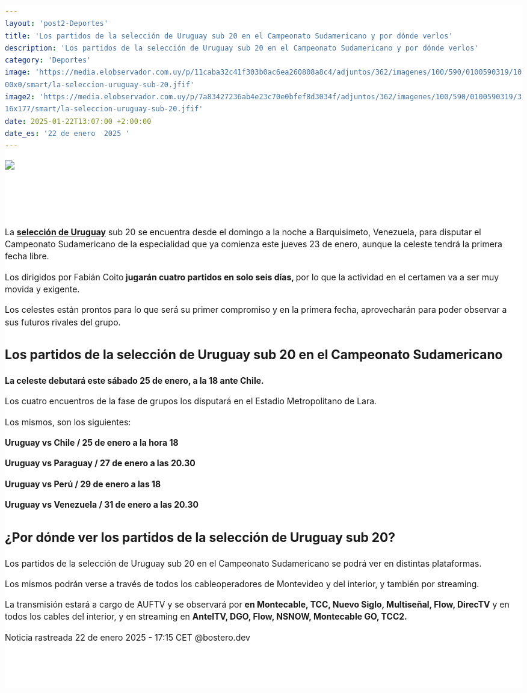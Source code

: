 ```yaml
---
layout: 'post2-Deportes'
title: 'Los partidos de la selección de Uruguay sub 20 en el Campeonato Sudamericano y por dónde verlos'
description: 'Los partidos de la selección de Uruguay sub 20 en el Campeonato Sudamericano y por dónde verlos'
category: 'Deportes'
image: 'https://media.elobservador.com.uy/p/11caba32c41f303b0ac6ea260808a8c4/adjuntos/362/imagenes/100/590/0100590319/1000x0/smart/la-seleccion-uruguay-sub-20.jfif'
image2: 'https://media.elobservador.com.uy/p/7a83427236ab4e23c70e0bfef8d3034f/adjuntos/362/imagenes/100/590/0100590319/316x177/smart/la-seleccion-uruguay-sub-20.jfif'
date: 2025-01-22T13:07:00 +2:00:00
date_es: '22 de enero  2025 '
---
```


<html>
<img style='width: 100%' src='{{ page.image | prepend: base.url }}'><div style='height: 75px'></div>
<p>La <strong><a href="https://www.elobservador.com.uy/seleccion/la-seleccion-uruguay-sub-20-llego-venezuela-y-apronta-el-debut-mira-cuando-son-los-partidos-la-celeste-n5980748" rel="follow" target="_blank">selección de Uruguay</a></strong> sub 20 se encuentra desde el domingo a la noche a Barquisimeto, Venezuela, para disputar el Campeonato Sudamericano de la especialidad que ya comienza este jueves 23 de enero, aunque la celeste tendrá la primera fecha libre. </p><p>Los dirigidos por Fabián Coito<strong> jugarán cuatro partidos en solo seis días, </strong>por lo que la actividad en el certamen va a ser muy movida y exigente.</p><p>Los celestes están prontos para lo que será su primer compromiso y en la primera fecha, aprovecharán para poder observar a sus futuros rivales del grupo.</p><h2>Los partidos de la selección de Uruguay sub 20 en el Campeonato Sudamericano</h2><p><strong>La celeste debutará este sábado 25 de enero, a la 18 ante Chile.</strong></p><p> Los cuatro encuentros de la fase de grupos los disputará en el Estadio Metropolitano de Lara.</p><p>Los mismos, son los siguientes:</p><p><strong>Uruguay vs Chile / 25 de enero a la hora 18</strong></p><p><strong> Uruguay vs Paraguay / 27 de enero a las 20.30</strong></p><p><strong> Uruguay vs Perú / 29 de enero a las 18</strong></p><p><strong> Uruguay vs Venezuela / 31 de enero a las 20.30</strong></p><h2>¿Por dónde ver los partidos de la selección de Uruguay sub 20?</h2><p>Los partidos de la selección de Uruguay sub 20 en el Campeonato Sudamericano se podrá ver en distintas plataformas.</p><p>Los mismos podrán verse a través de todos los cableoperadores de Montevideo y del interior, y también por streaming.</p><p>La transmisión estará a cargo de AUFTV y se observará por <strong>en Montecable, TCC, Nuevo Siglo, Multiseñal, Flow, DirecTV</strong> y en todos los cables del interior, y en streaming en <strong>AntelTV, DGO, Flow, NSNOW, Montecable GO, TCC2.</strong></p><div class='info_rastreador text-muted'><p class='text-muted post-date-font mt-3 mb-2'>Noticia rastreada 22 de enero  2025  -  17:15 CET @bostero.dev</p></div>
<div style='height: 60px;'></div>
</html>
